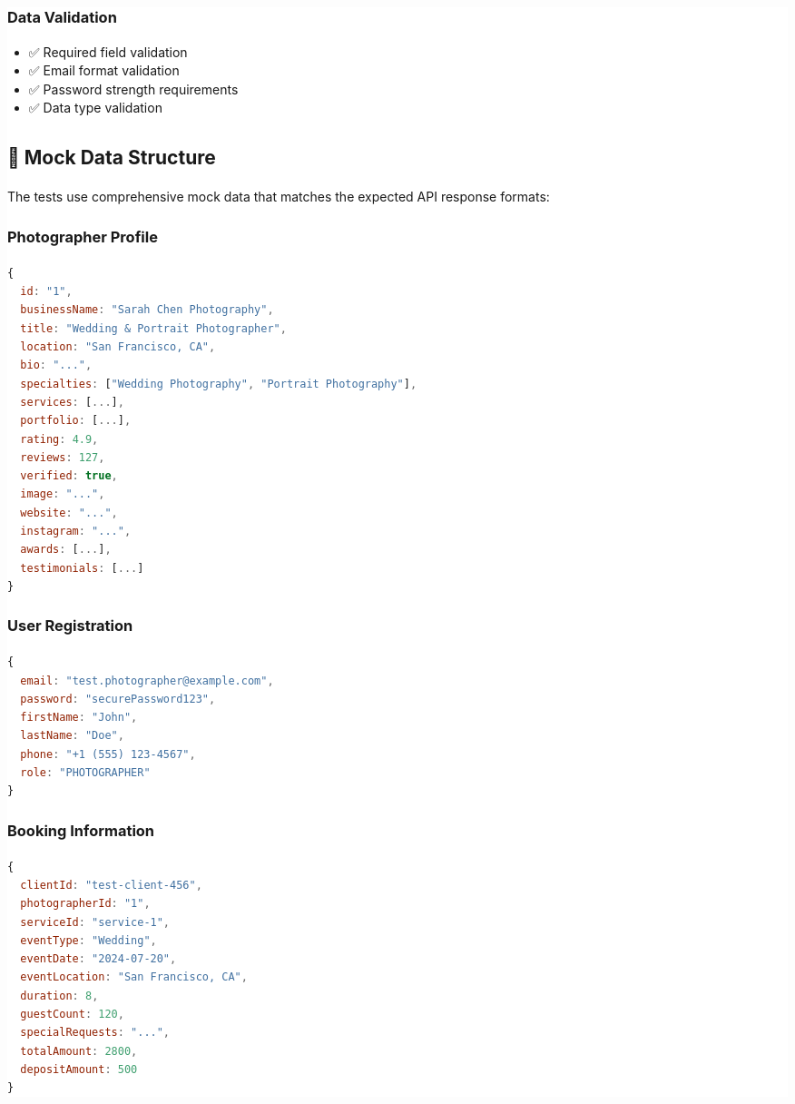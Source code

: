 ### Data Validation
- ✅ Required field validation
- ✅ Email format validation
- ✅ Password strength requirements
- ✅ Data type validation

## 📝 Mock Data Structure

The tests use comprehensive mock data that matches the expected API response formats:

### Photographer Profile
```javascript
{
  id: "1",
  businessName: "Sarah Chen Photography",
  title: "Wedding & Portrait Photographer",
  location: "San Francisco, CA",
  bio: "...",
  specialties: ["Wedding Photography", "Portrait Photography"],
  services: [...],
  portfolio: [...],
  rating: 4.9,
  reviews: 127,
  verified: true,
  image: "...",
  website: "...",
  instagram: "...",
  awards: [...],
  testimonials: [...]
}
```

### User Registration
```javascript
{
  email: "test.photographer@example.com",
  password: "securePassword123",
  firstName: "John",
  lastName: "Doe",
  phone: "+1 (555) 123-4567",
  role: "PHOTOGRAPHER"
}
```

### Booking Information
```javascript
{
  clientId: "test-client-456",
  photographerId: "1",
  serviceId: "service-1",
  eventType: "Wedding",
  eventDate: "2024-07-20",
  eventLocation: "San Francisco, CA",
  duration: 8,
  guestCount: 120,
  specialRequests: "...",
  totalAmount: 2800,
  depositAmount: 500
}
```
